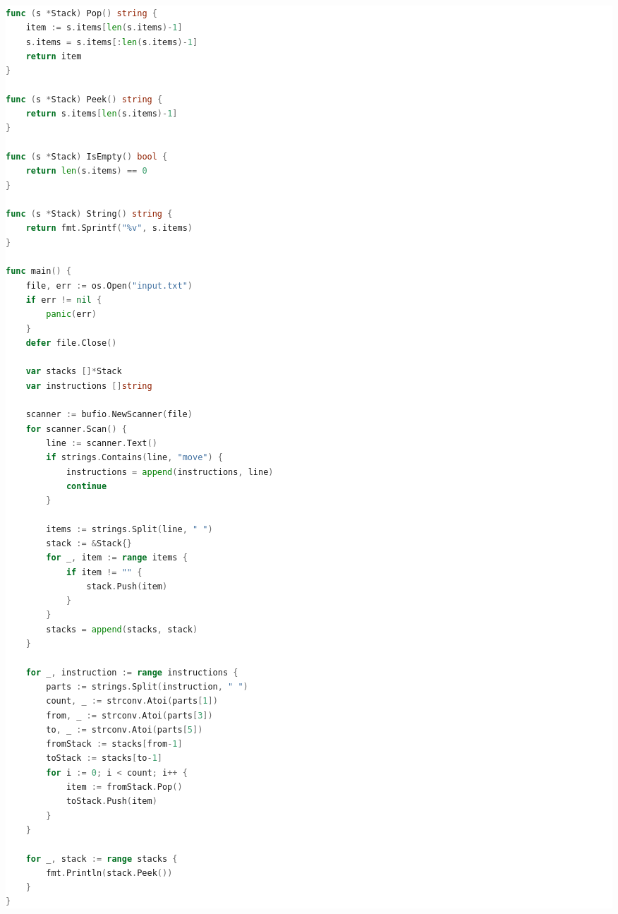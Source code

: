 ```go
func (s *Stack) Pop() string {
    item := s.items[len(s.items)-1]
    s.items = s.items[:len(s.items)-1]
    return item
}

func (s *Stack) Peek() string {
    return s.items[len(s.items)-1]
}

func (s *Stack) IsEmpty() bool {
    return len(s.items) == 0
}

func (s *Stack) String() string {
    return fmt.Sprintf("%v", s.items)
}

func main() {
    file, err := os.Open("input.txt")
    if err != nil {
        panic(err)
    }
    defer file.Close()

    var stacks []*Stack
    var instructions []string

    scanner := bufio.NewScanner(file)
    for scanner.Scan() {
        line := scanner.Text()
        if strings.Contains(line, "move") {
            instructions = append(instructions, line)
            continue
        }

        items := strings.Split(line, " ")
        stack := &Stack{}
        for _, item := range items {
            if item != "" {
                stack.Push(item)
            }
        }
        stacks = append(stacks, stack)
    }

    for _, instruction := range instructions {
        parts := strings.Split(instruction, " ")
        count, _ := strconv.Atoi(parts[1])
        from, _ := strconv.Atoi(parts[3])
        to, _ := strconv.Atoi(parts[5])
        fromStack := stacks[from-1]
        toStack := stacks[to-1]
        for i := 0; i < count; i++ {
            item := fromStack.Pop()
            toStack.Push(item)
        }
    }

    for _, stack := range stacks {
        fmt.Println(stack.Peek())
    }
}
```